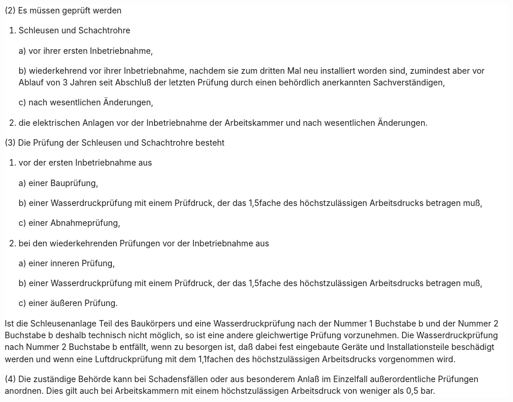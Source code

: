 (2) Es müssen geprüft werden

1.  Schleusen und Schachtrohre

    a)  vor ihrer ersten Inbetriebnahme,


    b)  wiederkehrend vor ihrer Inbetriebnahme, nachdem sie zum dritten Mal
        neu installiert worden sind, zumindest aber vor Ablauf von 3 Jahren
        seit Abschluß der letzten Prüfung durch einen behördlich anerkannten
        Sachverständigen,


    c)  nach wesentlichen Änderungen,





2.  die elektrischen Anlagen vor der Inbetriebnahme der Arbeitskammer und
    nach wesentlichen Änderungen.




(3) Die Prüfung der Schleusen und Schachtrohre besteht

1.  vor der ersten Inbetriebnahme aus

    a)  einer Bauprüfung,


    b)  einer Wasserdruckprüfung mit einem Prüfdruck, der das 1,5fache des
        höchstzulässigen Arbeitsdrucks betragen muß,


    c)  einer Abnahmeprüfung,





2.  bei den wiederkehrenden Prüfungen vor der Inbetriebnahme aus

    a)  einer inneren Prüfung,


    b)  einer Wasserdruckprüfung mit einem Prüfdruck, der das 1,5fache des
        höchstzulässigen Arbeitsdrucks betragen muß,


    c)  einer äußeren Prüfung.






Ist die Schleusenanlage Teil des Baukörpers und eine
Wasserdruckprüfung nach der Nummer 1 Buchstabe b und der Nummer 2
Buchstabe b deshalb technisch nicht möglich, so ist eine andere
gleichwertige Prüfung vorzunehmen. Die Wasserdruckprüfung nach Nummer
2 Buchstabe b entfällt, wenn zu besorgen ist, daß dabei fest
eingebaute Geräte und Installationsteile beschädigt werden und wenn
eine Luftdruckprüfung mit dem 1,1fachen des höchstzulässigen
Arbeitsdrucks vorgenommen wird.

(4) Die zuständige Behörde kann bei Schadensfällen oder aus besonderem
Anlaß im Einzelfall außerordentliche Prüfungen anordnen. Dies gilt
auch bei Arbeitskammern mit einem höchstzulässigen Arbeitsdruck von
weniger als 0,5 bar.
